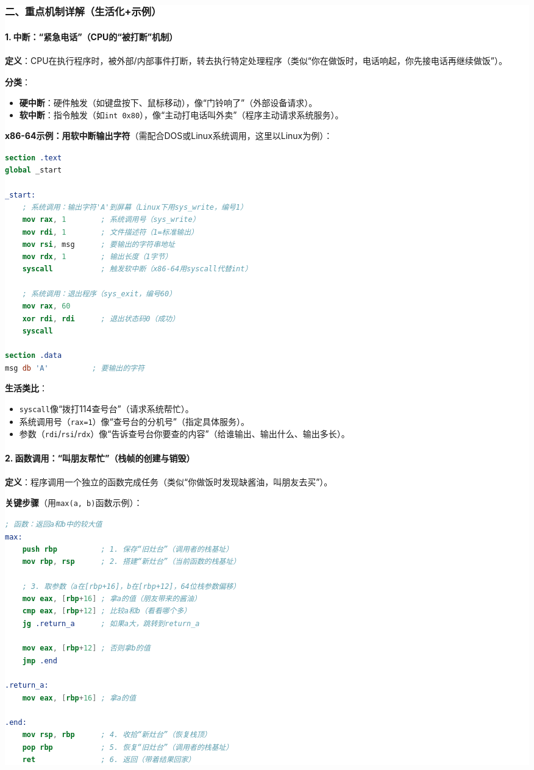 
### 二、重点机制详解（生活化+示例）


#### 1. 中断：“紧急电话”（CPU的“被打断”机制）  
**定义**：CPU在执行程序时，被外部/内部事件打断，转去执行特定处理程序（类似“你在做饭时，电话响起，你先接电话再继续做饭”）。  

**分类**：  
- **硬中断**：硬件触发（如键盘按下、鼠标移动），像“门铃响了”（外部设备请求）。  
- **软中断**：指令触发（如`int 0x80`），像“主动打电话叫外卖”（程序主动请求系统服务）。  

**x86-64示例：用软中断输出字符**（需配合DOS或Linux系统调用，这里以Linux为例）：  
```nasm
section .text
global _start

_start:
    ; 系统调用：输出字符'A'到屏幕（Linux下用sys_write，编号1）
    mov rax, 1        ; 系统调用号（sys_write）
    mov rdi, 1        ; 文件描述符（1=标准输出）
    mov rsi, msg      ; 要输出的字符串地址
    mov rdx, 1        ; 输出长度（1字节）
    syscall           ; 触发软中断（x86-64用syscall代替int）
    
    ; 系统调用：退出程序（sys_exit，编号60）
    mov rax, 60
    xor rdi, rdi      ; 退出状态码0（成功）
    syscall

section .data
msg db 'A'          ; 要输出的字符
```

**生活类比**：  
- `syscall`像“拨打114查号台”（请求系统帮忙）。  
- 系统调用号（`rax=1`）像“查号台的分机号”（指定具体服务）。  
- 参数（`rdi`/`rsi`/`rdx`）像“告诉查号台你要查的内容”（给谁输出、输出什么、输出多长）。  


#### 2. 函数调用：“叫朋友帮忙”（栈帧的创建与销毁）  
**定义**：程序调用一个独立的函数完成任务（类似“你做饭时发现缺酱油，叫朋友去买”）。  

**关键步骤**（用`max(a, b)`函数示例）：  
```nasm
; 函数：返回a和b中的较大值
max:
    push rbp          ; 1. 保存“旧灶台”（调用者的栈基址）
    mov rbp, rsp      ; 2. 搭建“新灶台”（当前函数的栈基址）
    
    ; 3. 取参数（a在[rbp+16]，b在[rbp+12]，64位栈参数偏移）
    mov eax, [rbp+16] ; 拿a的值（朋友带来的酱油）
    cmp eax, [rbp+12] ; 比较a和b（看看哪个多）
    jg .return_a      ; 如果a大，跳转到return_a
    
    mov eax, [rbp+12] ; 否则拿b的值
    jmp .end
    
.return_a:
    mov eax, [rbp+16] ; 拿a的值
    
.end:
    mov rsp, rbp      ; 4. 收拾“新灶台”（恢复栈顶）
    pop rbp           ; 5. 恢复“旧灶台”（调用者的栈基址）
    ret               ; 6. 返回（带着结果回家）
```
